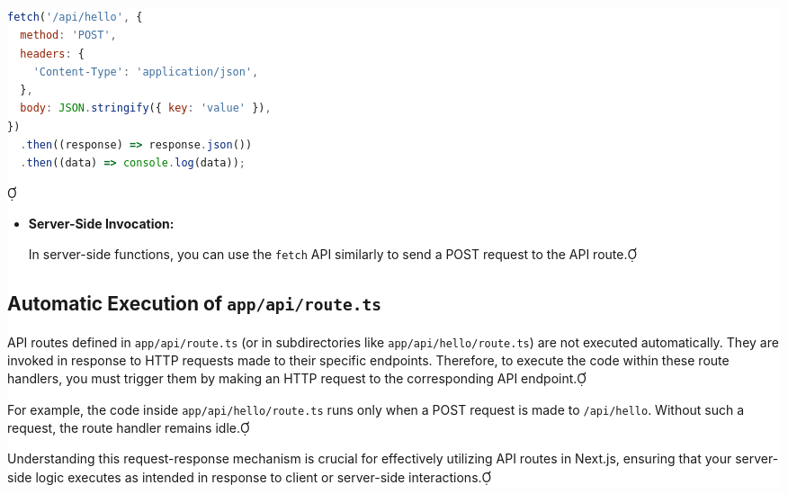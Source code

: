   ```javascript
  fetch('/api/hello', {
    method: 'POST',
    headers: {
      'Content-Type': 'application/json',
    },
    body: JSON.stringify({ key: 'value' }),
  })
    .then((response) => response.json())
    .then((data) => console.log(data));
  ```


- **Server-Side Invocation:**

  In server-side functions, you can use the `fetch` API similarly to send a POST request to the API route.

## **Automatic Execution of `app/api/route.ts`**

API routes defined in `app/api/route.ts` (or in subdirectories like `app/api/hello/route.ts`) are not executed automatically. They are invoked in response to HTTP requests made to their specific endpoints. Therefore, to execute the code within these route handlers, you must trigger them by making an HTTP request to the corresponding API endpoint.

For example, the code inside `app/api/hello/route.ts` runs only when a POST request is made to `/api/hello`. Without such a request, the route handler remains idle.

Understanding this request-response mechanism is crucial for effectively utilizing API routes in Next.js, ensuring that your server-side logic executes as intended in response to client or server-side interactions. 